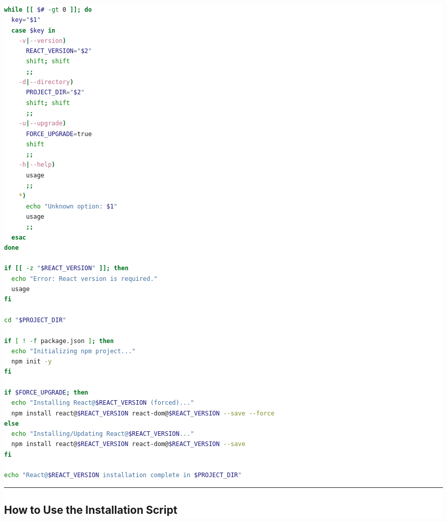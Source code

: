 ```bash
while [[ $# -gt 0 ]]; do
  key="$1"
  case $key in
    -v|--version)
      REACT_VERSION="$2"
      shift; shift
      ;;
    -d|--directory)
      PROJECT_DIR="$2"
      shift; shift
      ;;
    -u|--upgrade)
      FORCE_UPGRADE=true
      shift
      ;;
    -h|--help)
      usage
      ;;
    *)
      echo "Unknown option: $1"
      usage
      ;;
  esac
done

if [[ -z "$REACT_VERSION" ]]; then
  echo "Error: React version is required."
  usage
fi

cd "$PROJECT_DIR"

if [ ! -f package.json ]; then
  echo "Initializing npm project..."
  npm init -y
fi

if $FORCE_UPGRADE; then
  echo "Installing React@$REACT_VERSION (forced)..."
  npm install react@$REACT_VERSION react-dom@$REACT_VERSION --save --force
else
  echo "Installing/Updating React@$REACT_VERSION..."
  npm install react@$REACT_VERSION react-dom@$REACT_VERSION --save
fi

echo "React@$REACT_VERSION installation complete in $PROJECT_DIR"
```

---
## How to Use the Installation Script
